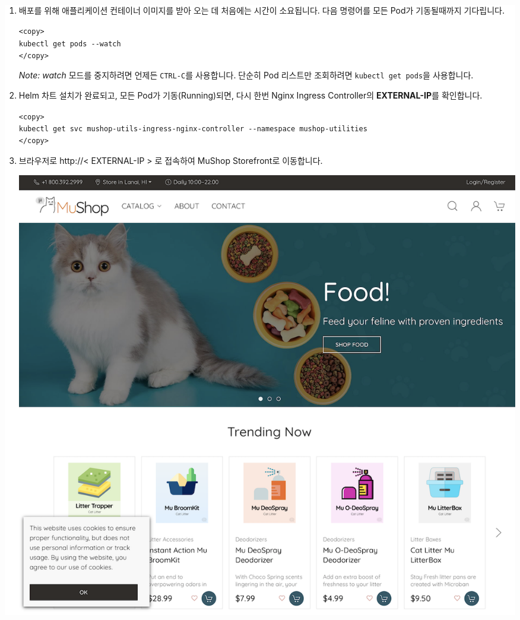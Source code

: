 1. 배포를 위해 애플리케이션 컨테이너 이미지를 받아 오는 데 처음에는 시간이 소요됩니다. 다음 명령어를 모든 Pod가 기동될때까지 기다립니다.

    ````shell
    <copy>
    kubectl get pods --watch
    </copy>
    ````

    *Note:* _watch_ 모드를 중지하려면 언제든 `CTRL-C`를 사용합니다. 단순히 Pod 리스트만 조회하려면 `kubectl get pods`을 사용합니다.

1. Helm 차트 설치가 완료되고, 모든 Pod가 기동(Running)되면, 다시 한번 Nginx Ingress Controller의 **EXTERNAL-IP**를 확인합니다.

    ````shell
    <copy>
    kubectl get svc mushop-utils-ingress-nginx-controller --namespace mushop-utilities
    </copy>
    ````

1. 브라우저로 http://< EXTERNAL-IP > 로 접속하여 MuShop Storefront로 이동합니다.

    ![MuShop Storefront](images/mushop-storefront.png)
